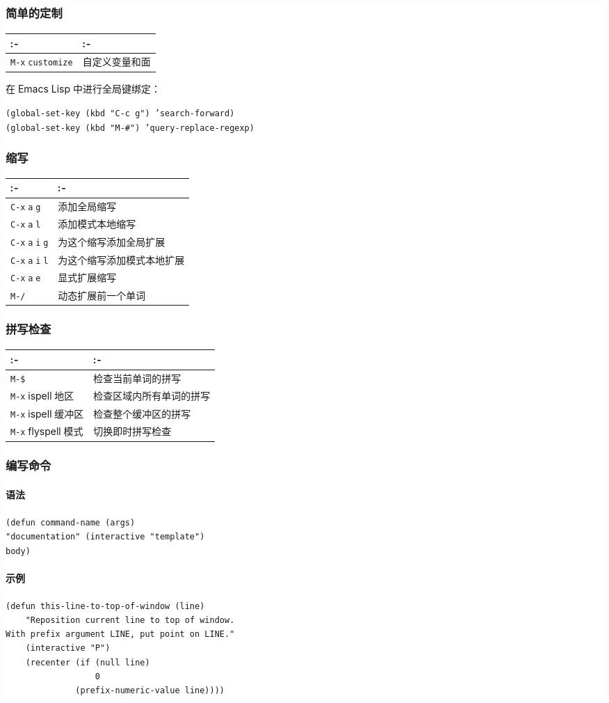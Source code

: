 
### 简单的定制

:- | :-
:- | :-
`M-x` `customize` | 自定义变量和面

在 Emacs Lisp 中进行全局键绑定：

```emacs
(global-set-key (kbd "C-c g") ’search-forward)
(global-set-key (kbd "M-#") ’query-replace-regexp)
```


### 缩写

:- | :-
:- | :-
`C-x` `a` `g`     | 添加全局缩写
`C-x` `a` `l`     | 添加模式本地缩写
`C-x` `a` `i` `g` | 为这个缩写添加全局扩展
`C-x` `a` `i` `l` | 为这个缩写添加模式本地扩展
`C-x` `a` `e`     | 显式扩展缩写
`M-/`             | 动态扩展前一个单词


### 拼写检查

:- | :-
:- | :-
`M-$`               | 检查当前单词的拼写
`M-x` ispell 地区   | 检查区域内所有单词的拼写
`M-x` ispell 缓冲区 | 检查整个缓冲区的拼写
`M-x` flyspell 模式 | 切换即时拼写检查


### 编写命令


#### 语法

```emacs
(defun command-name (args)
"documentation" (interactive "template")
body)
```


#### 示例

```emacs
(defun this-line-to-top-of-window (line)
    "Reposition current line to top of window.
With prefix argument LINE, put point on LINE."
    (interactive "P")
    (recenter (if (null line)
                  0
              (prefix-numeric-value line))))
```
